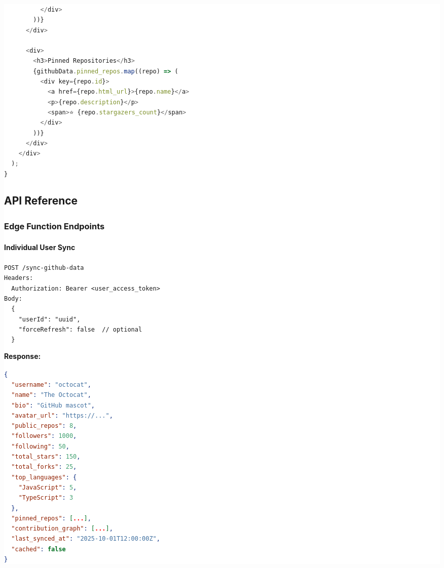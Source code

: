 ```typescript
          </div>
        ))}
      </div>

      <div>
        <h3>Pinned Repositories</h3>
        {githubData.pinned_repos.map((repo) => (
          <div key={repo.id}>
            <a href={repo.html_url}>{repo.name}</a>
            <p>{repo.description}</p>
            <span>⭐ {repo.stargazers_count}</span>
          </div>
        ))}
      </div>
    </div>
  );
}
```

## API Reference

### Edge Function Endpoints

#### Individual User Sync

```
POST /sync-github-data
Headers:
  Authorization: Bearer <user_access_token>
Body:
  {
    "userId": "uuid",
    "forceRefresh": false  // optional
  }
```

**Response:**

```json
{
  "username": "octocat",
  "name": "The Octocat",
  "bio": "GitHub mascot",
  "avatar_url": "https://...",
  "public_repos": 8,
  "followers": 1000,
  "following": 50,
  "total_stars": 150,
  "total_forks": 25,
  "top_languages": {
    "JavaScript": 5,
    "TypeScript": 3
  },
  "pinned_repos": [...],
  "contribution_graph": [...],
  "last_synced_at": "2025-10-01T12:00:00Z",
  "cached": false
}
```
